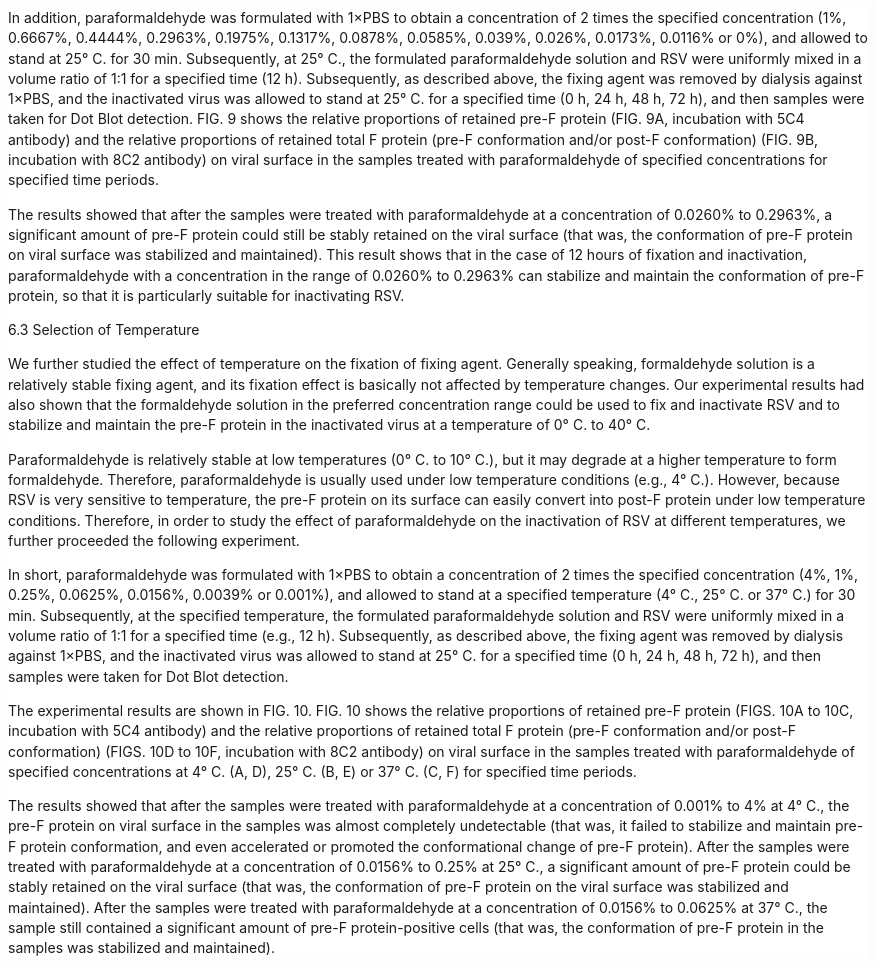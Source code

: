 In addition, paraformaldehyde was formulated with 1×PBS to obtain a concentration of 2 times the specified concentration (1%, 0.6667%, 0.4444%, 0.2963%, 0.1975%, 0.1317%, 0.0878%, 0.0585%, 0.039%, 0.026%, 0.0173%, 0.0116% or 0%), and allowed to stand at 25° C. for 30 min. Subsequently, at 25° C., the formulated paraformaldehyde solution and RSV were uniformly mixed in a volume ratio of 1:1 for a specified time (12 h). Subsequently, as described above, the fixing agent was removed by dialysis against 1×PBS, and the inactivated virus was allowed to stand at 25° C. for a specified time (0 h, 24 h, 48 h, 72 h), and then samples were taken for Dot Blot detection. FIG. 9 shows the relative proportions of retained pre-F protein (FIG. 9A, incubation with 5C4 antibody) and the relative proportions of retained total F protein (pre-F conformation and/or post-F conformation) (FIG. 9B, incubation with 8C2 antibody) on viral surface in the samples treated with paraformaldehyde of specified concentrations for specified time periods.

The results showed that after the samples were treated with paraformaldehyde at a concentration of 0.0260% to 0.2963%, a significant amount of pre-F protein could still be stably retained on the viral surface (that was, the conformation of pre-F protein on viral surface was stabilized and maintained). This result shows that in the case of 12 hours of fixation and inactivation, paraformaldehyde with a concentration in the range of 0.0260% to 0.2963% can stabilize and maintain the conformation of pre-F protein, so that it is particularly suitable for inactivating RSV.

6.3 Selection of Temperature

We further studied the effect of temperature on the fixation of fixing agent. Generally speaking, formaldehyde solution is a relatively stable fixing agent, and its fixation effect is basically not affected by temperature changes. Our experimental results had also shown that the formaldehyde solution in the preferred concentration range could be used to fix and inactivate RSV and to stabilize and maintain the pre-F protein in the inactivated virus at a temperature of 0° C. to 40° C.

Paraformaldehyde is relatively stable at low temperatures (0° C. to 10° C.), but it may degrade at a higher temperature to form formaldehyde. Therefore, paraformaldehyde is usually used under low temperature conditions (e.g., 4° C.). However, because RSV is very sensitive to temperature, the pre-F protein on its surface can easily convert into post-F protein under low temperature conditions. Therefore, in order to study the effect of paraformaldehyde on the inactivation of RSV at different temperatures, we further proceeded the following experiment.

In short, paraformaldehyde was formulated with 1×PBS to obtain a concentration of 2 times the specified concentration (4%, 1%, 0.25%, 0.0625%, 0.0156%, 0.0039% or 0.001%), and allowed to stand at a specified temperature (4° C., 25° C. or 37° C.) for 30 min. Subsequently, at the specified temperature, the formulated paraformaldehyde solution and RSV were uniformly mixed in a volume ratio of 1:1 for a specified time (e.g., 12 h). Subsequently, as described above, the fixing agent was removed by dialysis against 1×PBS, and the inactivated virus was allowed to stand at 25° C. for a specified time (0 h, 24 h, 48 h, 72 h), and then samples were taken for Dot Blot detection.

The experimental results are shown in FIG. 10. FIG. 10 shows the relative proportions of retained pre-F protein (FIGS. 10A to 10C, incubation with 5C4 antibody) and the relative proportions of retained total F protein (pre-F conformation and/or post-F conformation) (FIGS. 10D to 10F, incubation with 8C2 antibody) on viral surface in the samples treated with paraformaldehyde of specified concentrations at 4° C. (A, D), 25° C. (B, E) or 37° C. (C, F) for specified time periods.

The results showed that after the samples were treated with paraformaldehyde at a concentration of 0.001% to 4% at 4° C., the pre-F protein on viral surface in the samples was almost completely undetectable (that was, it failed to stabilize and maintain pre-F protein conformation, and even accelerated or promoted the conformational change of pre-F protein). After the samples were treated with paraformaldehyde at a concentration of 0.0156% to 0.25% at 25° C., a significant amount of pre-F protein could be stably retained on the viral surface (that was, the conformation of pre-F protein on the viral surface was stabilized and maintained). After the samples were treated with paraformaldehyde at a concentration of 0.0156% to 0.0625% at 37° C., the sample still contained a significant amount of pre-F protein-positive cells (that was, the conformation of pre-F protein in the samples was stabilized and maintained).
